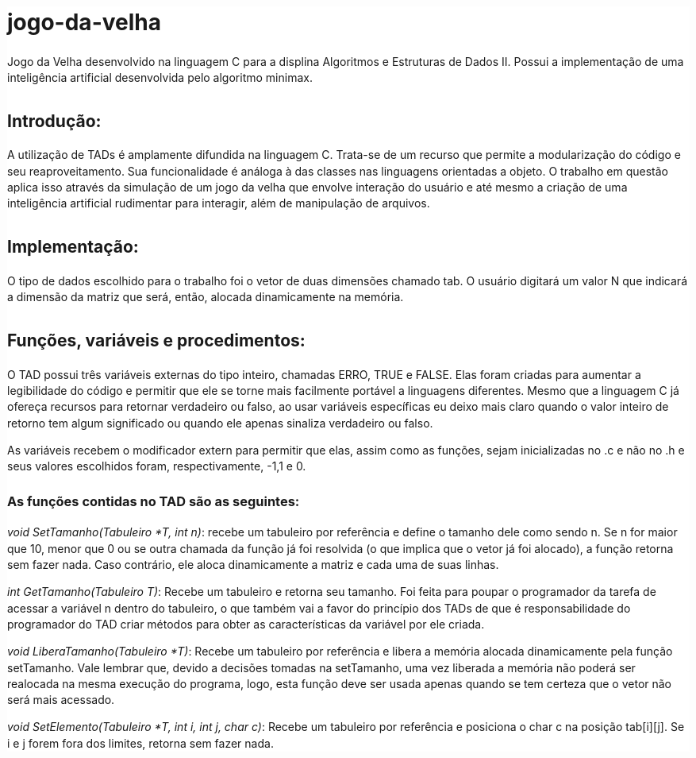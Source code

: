 # jogo-da-velha
Jogo da Velha desenvolvido na linguagem C para a displina Algoritmos e Estruturas de Dados II. Possui a implementação de uma inteligência artificial desenvolvida pelo algoritmo minimax.

## Introdução:

A utilização de TADs é amplamente difundida na linguagem C. Trata-se de um
recurso que permite a modularização do código e seu reaproveitamento. Sua
funcionalidade é análoga à das classes nas linguagens orientadas a objeto.
O trabalho em questão aplica isso através da simulação de um jogo da velha que envolve  interação do usuário e até mesmo a criação de uma inteligência artificial
rudimentar para interagir, além de manipulação de arquivos.


## Implementação:
O tipo de dados escolhido para o trabalho foi o vetor de duas dimensões
chamado tab. O usuário digitará um valor N que indicará a dimensão da matriz que será,
então, alocada dinamicamente na memória.

## Funções, variáveis e procedimentos:
O TAD possui três variáveis externas do tipo inteiro, chamadas ERRO, TRUE e
FALSE. Elas foram criadas para aumentar a legibilidade do código e permitir que ele se
torne mais facilmente portável a linguagens diferentes. Mesmo que a linguagem C já
ofereça recursos para retornar verdadeiro ou falso, ao usar variáveis específicas eu deixo
mais claro quando o valor inteiro de retorno tem algum significado ou quando ele
apenas sinaliza verdadeiro ou falso.

As variáveis recebem o modificador extern para permitir que elas, assim como
as funções, sejam inicializadas no .c e não no .h e seus valores escolhidos foram,
respectivamente, -1,1 e 0.

### As funções contidas no TAD são as seguintes:
_void SetTamanho(Tabuleiro *T, int n)_: recebe um tabuleiro por referência e define o
tamanho dele como sendo n. Se n for maior que 10, menor que 0 ou se outra chamada
da função já foi resolvida (o que implica que o vetor já foi alocado), a função retorna
sem fazer nada. Caso contrário, ele aloca dinamicamente a matriz e cada uma de suas
linhas.

_int GetTamanho(Tabuleiro T)_: Recebe um tabuleiro e retorna seu tamanho. Foi feita
para poupar o programador da tarefa de acessar a variável n dentro do tabuleiro, o que
também vai a favor do princípio dos TADs de que é responsabilidade do programador
do TAD criar métodos para obter as características da variável por ele criada.

_void LiberaTamanho(Tabuleiro *T)_: Recebe um tabuleiro por referência e libera a
memória alocada dinamicamente pela função setTamanho. Vale lembrar que, devido a
decisões tomadas na setTamanho, uma vez liberada a memória não poderá ser realocada
na mesma execução do programa, logo, esta função deve ser usada apenas quando se
tem certeza que o vetor não será mais acessado.

_void SetElemento(Tabuleiro *T, int i, int j, char c)_: Recebe um tabuleiro por referência
e posiciona o char c na posição tab[i][j]. Se i e j forem fora dos limites, retorna sem
fazer nada.
